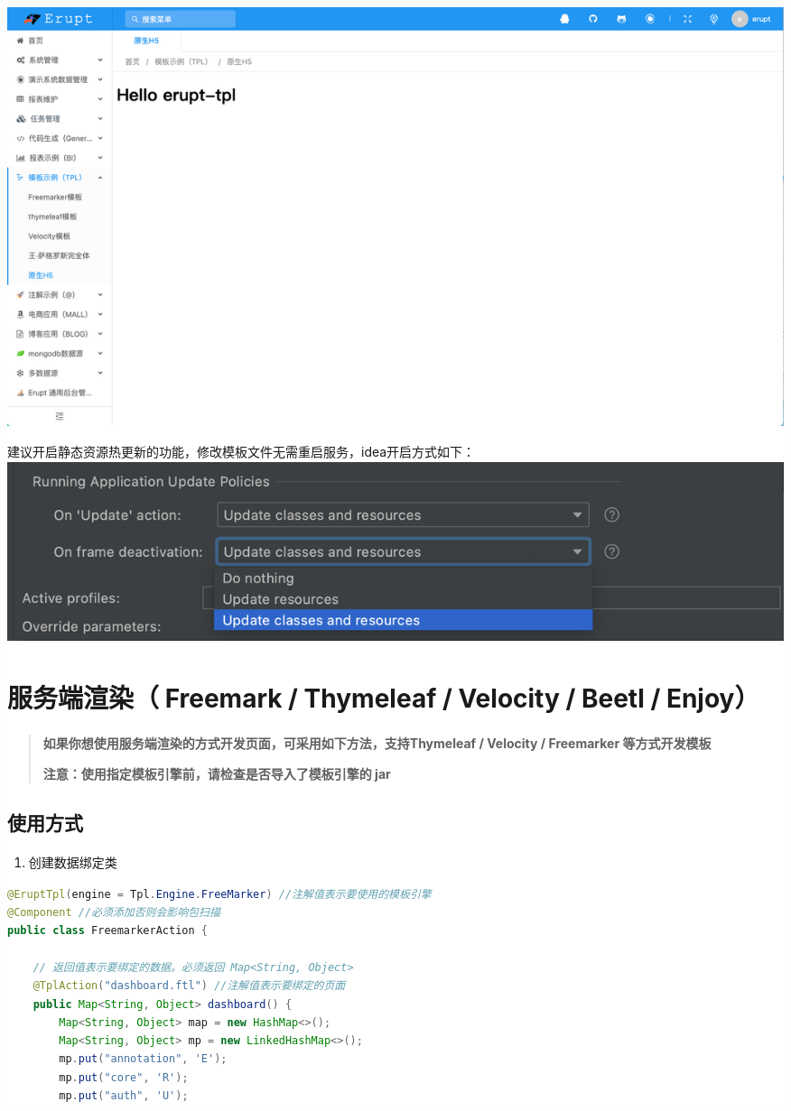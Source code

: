 ![image.png](./img/aF9ibP7Mrml2hLC4/1611568891653-47496573-69ae-4aca-993a-9ae5262a788c-255449.png)

建议开启静态资源热更新的功能，修改模板文件无需重启服务，idea开启方式如下：
![image.png](./img/aF9ibP7Mrml2hLC4/1617789322961-245d2772-09a3-48e4-8741-68b8dd4055c3-431724.png)



# 服务端渲染（ Freemark / Thymeleaf / Velocity / Beetl / Enjoy）

> **如果你想使用服务端渲染的方式开发页面，可采用如下方法，支持Thymeleaf / Velocity / Freemarker 等方式开发模板**
> 
> **注意：使用指定模板引擎前，请检查是否导入了模板引擎的 jar**


## 使用方式

1. 创建数据绑定类
```java
@EruptTpl(engine = Tpl.Engine.FreeMarker) //注解值表示要使用的模板引擎
@Component //必须添加否则会影响包扫描
public class FreemarkerAction {

    // 返回值表示要绑定的数据。必须返回 Map<String, Object>
    @TplAction("dashboard.ftl") //注解值表示要绑定的页面
    public Map<String, Object> dashboard() {
        Map<String, Object> map = new HashMap<>();
        Map<String, Object> mp = new LinkedHashMap<>();
        mp.put("annotation", 'E');
        mp.put("core", 'R');
        mp.put("auth", 'U');
```